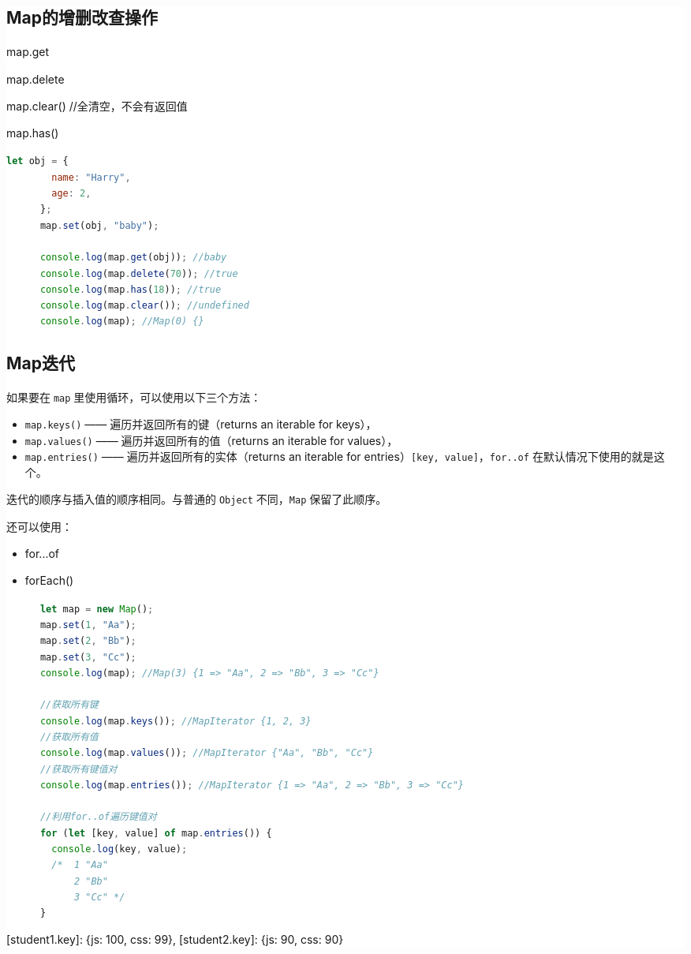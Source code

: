 

## Map的增删改查操作

map.get

map.delete

map.clear() //全清空，不会有返回值

map.has()

```javascript
let obj = {
        name: "Harry",
        age: 2,
      };
      map.set(obj, "baby");

      console.log(map.get(obj)); //baby
      console.log(map.delete(70)); //true
      console.log(map.has(18)); //true
      console.log(map.clear()); //undefined
      console.log(map); //Map(0) {}
```





## Map迭代

如果要在 `map` 里使用循环，可以使用以下三个方法：

- `map.keys()` —— 遍历并返回所有的键（returns an iterable for keys），
- `map.values()` —— 遍历并返回所有的值（returns an iterable for values），
- `map.entries()` —— 遍历并返回所有的实体（returns an iterable for entries）`[key, value]`，`for..of` 在默认情况下使用的就是这个。

迭代的顺序与插入值的顺序相同。与普通的 `Object` 不同，`Map` 保留了此顺序。



还可以使用：

- for...of

- forEach()



```javascript
      let map = new Map();
      map.set(1, "Aa");
      map.set(2, "Bb");
      map.set(3, "Cc");
      console.log(map); //Map(3) {1 => "Aa", 2 => "Bb", 3 => "Cc"}

      //获取所有键
      console.log(map.keys()); //MapIterator {1, 2, 3}
      //获取所有值
      console.log(map.values()); //MapIterator {"Aa", "Bb", "Cc"}
      //获取所有键值对
      console.log(map.entries()); //MapIterator {1 => "Aa", 2 => "Bb", 3 => "Cc"}

      //利用for..of遍历键值对
      for (let [key, value] of map.entries()) {
        console.log(key, value);
        /*  1 "Aa"
            2 "Bb"
            3 "Cc" */
      }
```

  [student1.key]: {js: 100, css: 99},
  [student2.key]: {js: 90, css: 90}